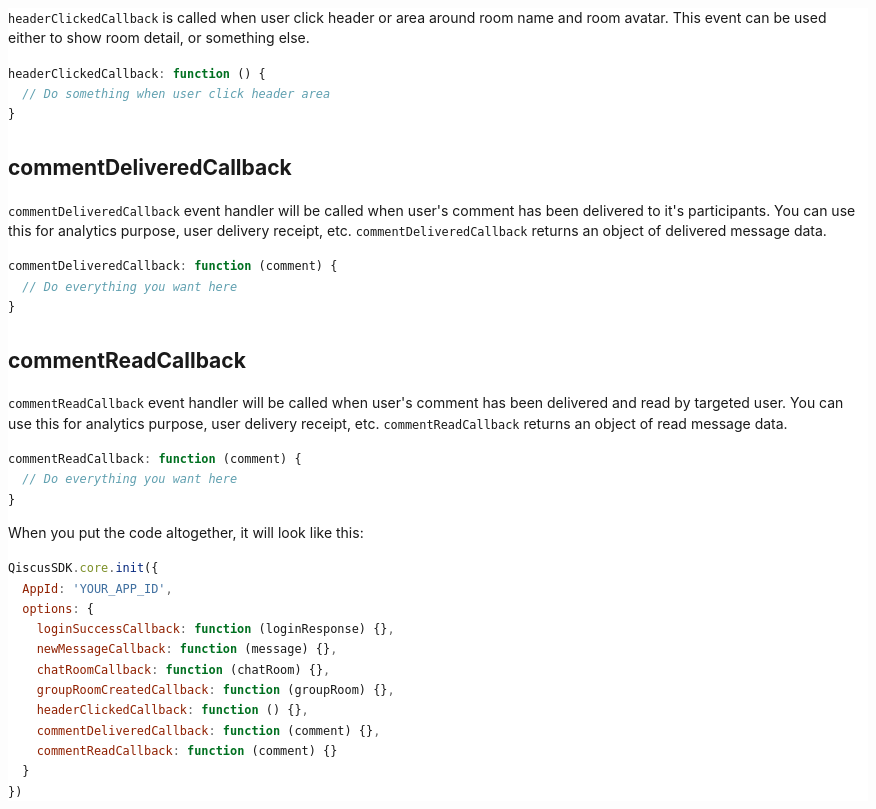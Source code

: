 `headerClickedCallback` is called when user click header or area around
room name and room avatar. This event can be used either to show room detail,
or something else.
```javascript
headerClickedCallback: function () {
  // Do something when user click header area
}
```

## commentDeliveredCallback
`commentDeliveredCallback` event handler will be called when user's comment
has been delivered to it's participants. You can use this for analytics
purpose, user delivery receipt, etc. `commentDeliveredCallback` returns an
object of delivered message data.
```javascript
commentDeliveredCallback: function (comment) {
  // Do everything you want here
}
```

## commentReadCallback
`commentReadCallback` event handler will be called when user's comment has
been delivered and read by targeted user. You can use this for analytics
purpose, user delivery receipt, etc. `commentReadCallback` returns an
object of read message data.
```javascript
commentReadCallback: function (comment) {
  // Do everything you want here
}
```

When you put the code altogether, it will look like this:
```javascript
QiscusSDK.core.init({
  AppId: 'YOUR_APP_ID',
  options: {
    loginSuccessCallback: function (loginResponse) {},
    newMessageCallback: function (message) {},
    chatRoomCallback: function (chatRoom) {},
    groupRoomCreatedCallback: function (groupRoom) {},
    headerClickedCallback: function () {},
    commentDeliveredCallback: function (comment) {},
    commentReadCallback: function (comment) {}
  }
})
```
